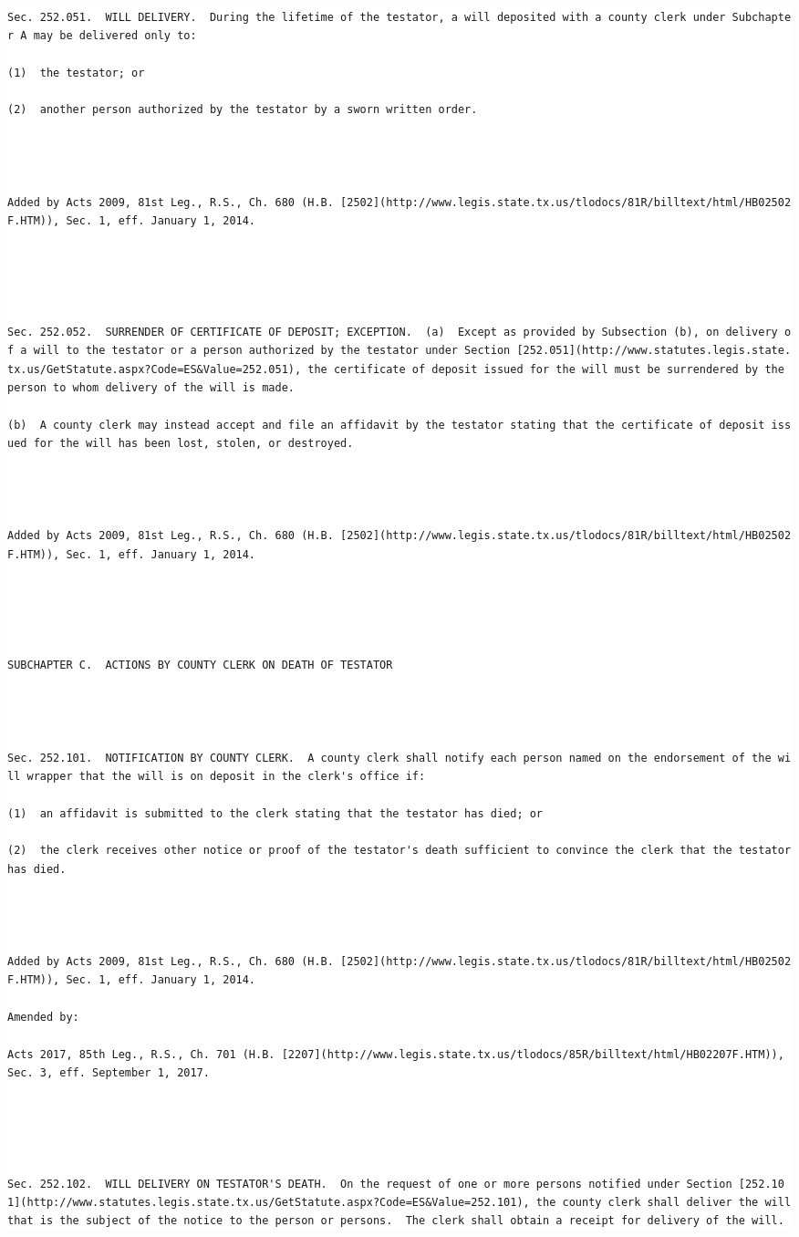     Sec. 252.051.  WILL DELIVERY.  During the lifetime of the testator, a will deposited with a county clerk under Subchapter A may be delivered only to:
    
    (1)  the testator; or
    
    (2)  another person authorized by the testator by a sworn written order.
    
    
    
    
    Added by Acts 2009, 81st Leg., R.S., Ch. 680 (H.B. [2502](http://www.legis.state.tx.us/tlodocs/81R/billtext/html/HB02502F.HTM)), Sec. 1, eff. January 1, 2014.
    
    
    
    
    
    Sec. 252.052.  SURRENDER OF CERTIFICATE OF DEPOSIT; EXCEPTION.  (a)  Except as provided by Subsection (b), on delivery of a will to the testator or a person authorized by the testator under Section [252.051](http://www.statutes.legis.state.tx.us/GetStatute.aspx?Code=ES&Value=252.051), the certificate of deposit issued for the will must be surrendered by the person to whom delivery of the will is made.
    
    (b)  A county clerk may instead accept and file an affidavit by the testator stating that the certificate of deposit issued for the will has been lost, stolen, or destroyed.
    
    
    
    
    Added by Acts 2009, 81st Leg., R.S., Ch. 680 (H.B. [2502](http://www.legis.state.tx.us/tlodocs/81R/billtext/html/HB02502F.HTM)), Sec. 1, eff. January 1, 2014.
    
    
    
    
    
    SUBCHAPTER C.  ACTIONS BY COUNTY CLERK ON DEATH OF TESTATOR
    
      
    
    
    Sec. 252.101.  NOTIFICATION BY COUNTY CLERK.  A county clerk shall notify each person named on the endorsement of the will wrapper that the will is on deposit in the clerk's office if:
    
    (1)  an affidavit is submitted to the clerk stating that the testator has died; or
    
    (2)  the clerk receives other notice or proof of the testator's death sufficient to convince the clerk that the testator has died.
    
    
    
    
    Added by Acts 2009, 81st Leg., R.S., Ch. 680 (H.B. [2502](http://www.legis.state.tx.us/tlodocs/81R/billtext/html/HB02502F.HTM)), Sec. 1, eff. January 1, 2014.
    
    Amended by: 
    
    Acts 2017, 85th Leg., R.S., Ch. 701 (H.B. [2207](http://www.legis.state.tx.us/tlodocs/85R/billtext/html/HB02207F.HTM)), Sec. 3, eff. September 1, 2017.
    
    
    
    
    
    Sec. 252.102.  WILL DELIVERY ON TESTATOR'S DEATH.  On the request of one or more persons notified under Section [252.101](http://www.statutes.legis.state.tx.us/GetStatute.aspx?Code=ES&Value=252.101), the county clerk shall deliver the will that is the subject of the notice to the person or persons.  The clerk shall obtain a receipt for delivery of the will.
    